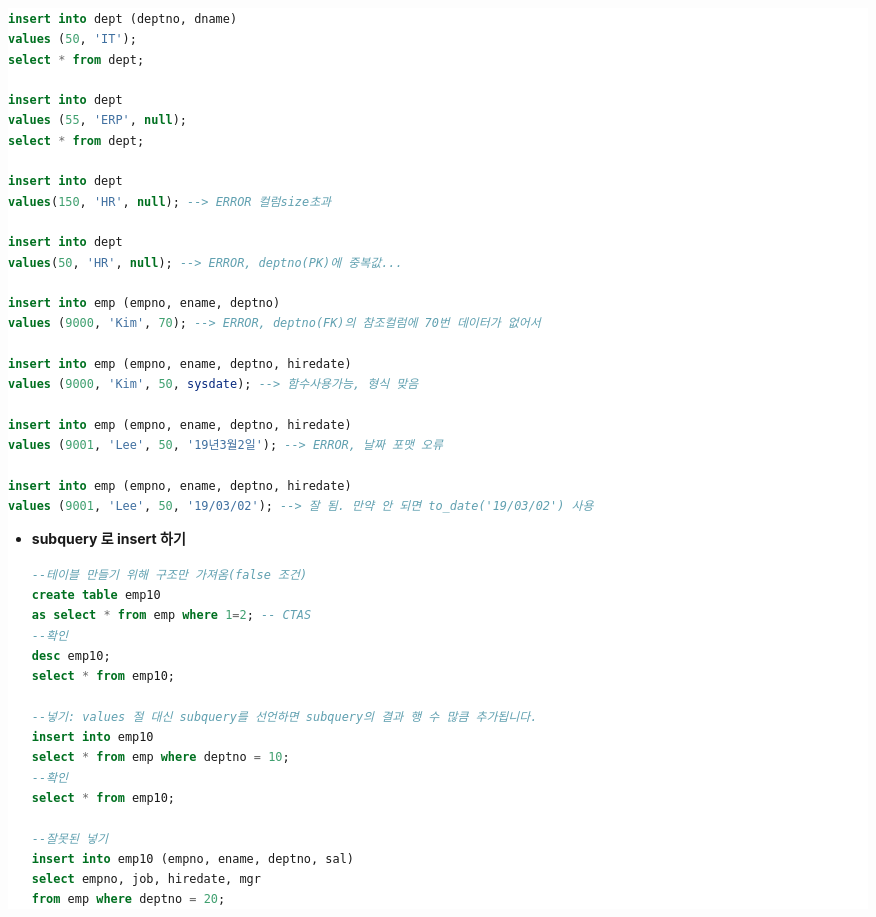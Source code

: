   ```sql
  insert into dept (deptno, dname)
  values (50, 'IT');
  select * from dept;
  
  insert into dept
  values (55, 'ERP', null);
  select * from dept;
  
  insert into dept
  values(150, 'HR', null); --> ERROR 컬럼size초과
  
  insert into dept
  values(50, 'HR', null); --> ERROR, deptno(PK)에 중복값...
  
  insert into emp (empno, ename, deptno)
  values (9000, 'Kim', 70); --> ERROR, deptno(FK)의 참조컬럼에 70번 데이터가 없어서 
  
  insert into emp (empno, ename, deptno, hiredate)
  values (9000, 'Kim', 50, sysdate); --> 함수사용가능, 형식 맞음
  
  insert into emp (empno, ename, deptno, hiredate)
  values (9001, 'Lee', 50, '19년3월2일'); --> ERROR, 날짜 포맷 오류
  
  insert into emp (empno, ename, deptno, hiredate)
  values (9001, 'Lee', 50, '19/03/02'); --> 잘 됨. 만약 안 되면 to_date('19/03/02') 사용
  
  
  ```

  

- **subquery 로 insert 하기**

  ```sql
  --테이블 만들기 위해 구조만 가져옴(false 조건)
  create table emp10
  as select * from emp where 1=2; -- CTAS
  --확인
  desc emp10;
  select * from emp10;
  
  --넣기: values 절 대신 subquery를 선언하면 subquery의 결과 행 수 많큼 추가됩니다.
  insert into emp10
  select * from emp where deptno = 10;
  --확인
  select * from emp10;
  
  --잘못된 넣기
  insert into emp10 (empno, ename, deptno, sal)
  select empno, job, hiredate, mgr
  from emp where deptno = 20;
  ```
